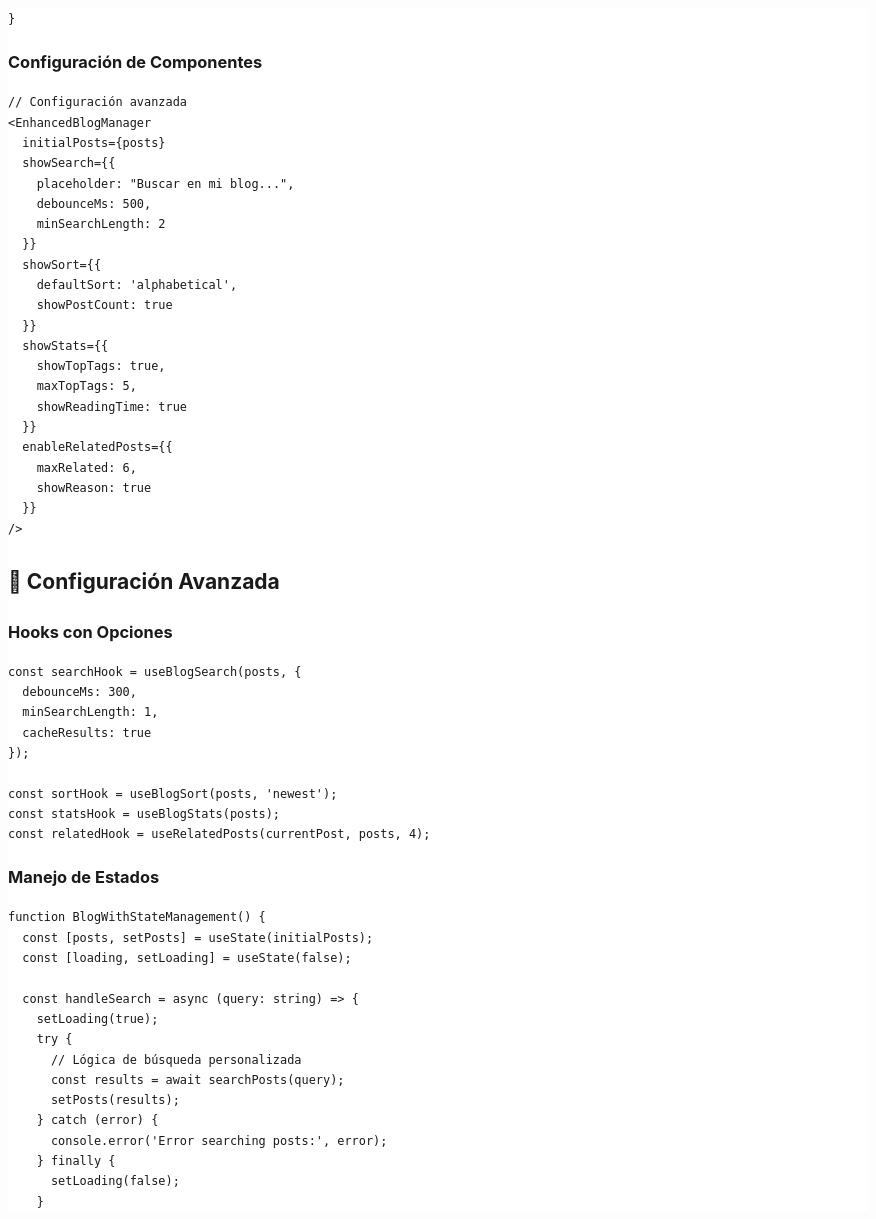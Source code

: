 ```css
}
```

### Configuración de Componentes

```tsx
// Configuración avanzada
<EnhancedBlogManager
  initialPosts={posts}
  showSearch={{
    placeholder: "Buscar en mi blog...",
    debounceMs: 500,
    minSearchLength: 2
  }}
  showSort={{
    defaultSort: 'alphabetical',
    showPostCount: true
  }}
  showStats={{
    showTopTags: true,
    maxTopTags: 5,
    showReadingTime: true
  }}
  enableRelatedPosts={{
    maxRelated: 6,
    showReason: true
  }}
/>
```

## 🔧 Configuración Avanzada

### Hooks con Opciones

```tsx
const searchHook = useBlogSearch(posts, {
  debounceMs: 300,
  minSearchLength: 1,
  cacheResults: true
});

const sortHook = useBlogSort(posts, 'newest');
const statsHook = useBlogStats(posts);
const relatedHook = useRelatedPosts(currentPost, posts, 4);
```

### Manejo de Estados

```tsx
function BlogWithStateManagement() {
  const [posts, setPosts] = useState(initialPosts);
  const [loading, setLoading] = useState(false);

  const handleSearch = async (query: string) => {
    setLoading(true);
    try {
      // Lógica de búsqueda personalizada
      const results = await searchPosts(query);
      setPosts(results);
    } catch (error) {
      console.error('Error searching posts:', error);
    } finally {
      setLoading(false);
    }
```